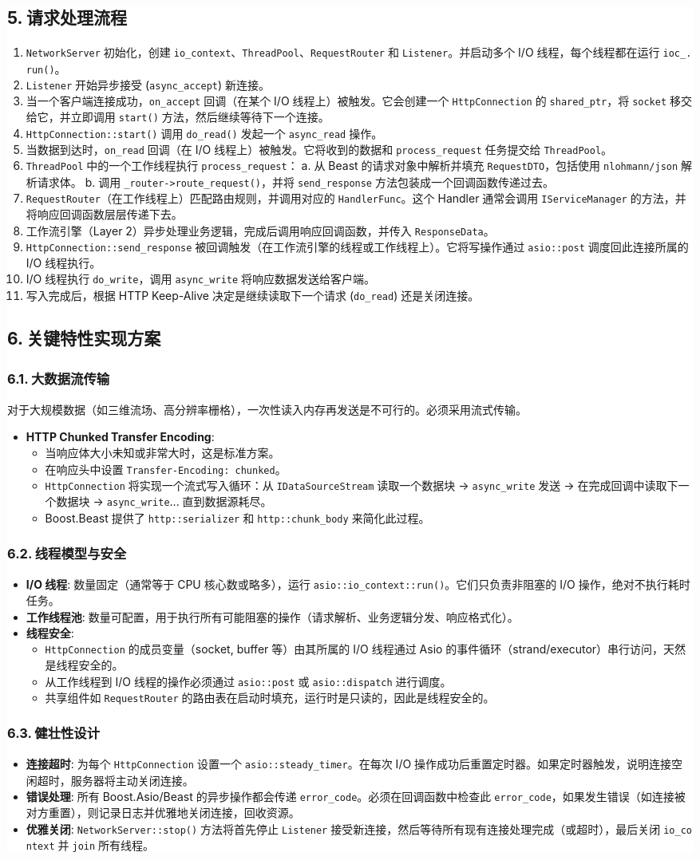 ## 5. 请求处理流程

1.  `NetworkServer` 初始化，创建 `io_context`、`ThreadPool`、`RequestRouter` 和 `Listener`。并启动多个 I/O 线程，每个线程都在运行 `ioc_.run()`。
2.  `Listener` 开始异步接受 (`async_accept`) 新连接。
3.  当一个客户端连接成功，`on_accept` 回调（在某个 I/O 线程上）被触发。它会创建一个 `HttpConnection` 的 `shared_ptr`，将 `socket` 移交给它，并立即调用 `start()` 方法，然后继续等待下一个连接。
4.  `HttpConnection::start()` 调用 `do_read()` 发起一个 `async_read` 操作。
5.  当数据到达时，`on_read` 回调（在 I/O 线程上）被触发。它将收到的数据和 `process_request` 任务提交给 `ThreadPool`。
6.  `ThreadPool` 中的一个工作线程执行 `process_request`：
    a.  从 Beast 的请求对象中解析并填充 `RequestDTO`，包括使用 `nlohmann/json` 解析请求体。
    b.  调用 `_router->route_request()`，并将 `send_response` 方法包装成一个回调函数传递过去。
7.  `RequestRouter`（在工作线程上）匹配路由规则，并调用对应的 `HandlerFunc`。这个 Handler 通常会调用 `IServiceManager` 的方法，并将响应回调函数层层传递下去。
8.  工作流引擎（Layer 2）异步处理业务逻辑，完成后调用响应回调函数，并传入 `ResponseData`。
9.  `HttpConnection::send_response` 被回调触发（在工作流引擎的线程或工作线程上）。它将写操作通过 `asio::post` 调度回此连接所属的 I/O 线程执行。
10. I/O 线程执行 `do_write`，调用 `async_write` 将响应数据发送给客户端。
11. 写入完成后，根据 HTTP Keep-Alive 决定是继续读取下一个请求 (`do_read`) 还是关闭连接。

## 6. 关键特性实现方案

### 6.1. 大数据流传输

对于大规模数据（如三维流场、高分辨率栅格），一次性读入内存再发送是不可行的。必须采用流式传输。

-   **HTTP Chunked Transfer Encoding**:
    -   当响应体大小未知或非常大时，这是标准方案。
    -   在响应头中设置 `Transfer-Encoding: chunked`。
    -   `HttpConnection` 将实现一个流式写入循环：从 `IDataSourceStream` 读取一个数据块 -> `async_write` 发送 -> 在完成回调中读取下一个数据块 -> `async_write`... 直到数据源耗尽。
    -   Boost.Beast 提供了 `http::serializer` 和 `http::chunk_body` 来简化此过程。

### 6.2. 线程模型与安全

-   **I/O 线程**: 数量固定（通常等于 CPU 核心数或略多），运行 `asio::io_context::run()`。它们只负责非阻塞的 I/O 操作，绝对不执行耗时任务。
-   **工作线程池**: 数量可配置，用于执行所有可能阻塞的操作（请求解析、业务逻辑分发、响应格式化）。
-   **线程安全**:
    -   `HttpConnection` 的成员变量（socket, buffer 等）由其所属的 I/O 线程通过 Asio 的事件循环（strand/executor）串行访问，天然是线程安全的。
    -   从工作线程到 I/O 线程的操作必须通过 `asio::post` 或 `asio::dispatch` 进行调度。
    -   共享组件如 `RequestRouter` 的路由表在启动时填充，运行时是只读的，因此是线程安全的。

### 6.3. 健壮性设计

-   **连接超时**: 为每个 `HttpConnection` 设置一个 `asio::steady_timer`。在每次 I/O 操作成功后重置定时器。如果定时器触发，说明连接空闲超时，服务器将主动关闭连接。
-   **错误处理**: 所有 Boost.Asio/Beast 的异步操作都会传递 `error_code`。必须在回调函数中检查此 `error_code`，如果发生错误（如连接被对方重置），则记录日志并优雅地关闭连接，回收资源。
-   **优雅关闭**: `NetworkServer::stop()` 方法将首先停止 `Listener` 接受新连接，然后等待所有现有连接处理完成（或超时），最后关闭 `io_context` 并 `join` 所有线程。

